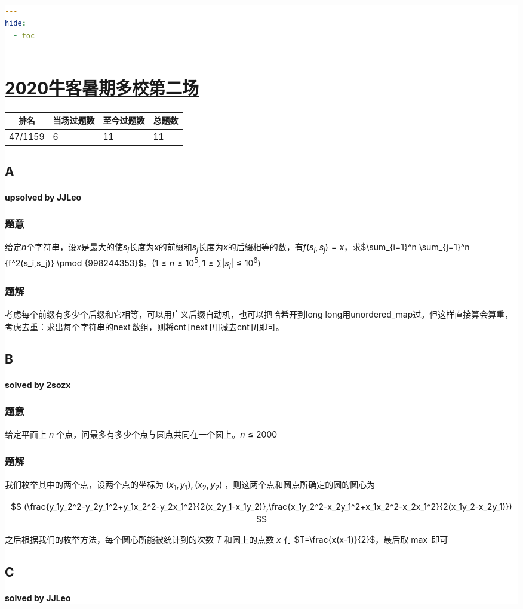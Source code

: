 ```yaml
---
hide:
  - toc
---
```


# [2020牛客暑期多校第二场](https://ac.nowcoder.com/acm/contest/5667)

| 排名    | 当场过题数 | 至今过题数 | 总题数 |
| ------- | ---------- | ---------- | ------ |
| 47/1159 | 6          | 11         | 11     |

## **A**

**upsolved by JJLeo**

### 题意

给定$n$个字符串，设$x$是最大的使$s_i$长度为$x$的前缀和$s_j$长度为$x$的后缀相等的数，有$f(s_i,s_j)=x$，求$\sum_{i=1}^n \sum_{j=1}^n {f^2(s_i,s_j)} \pmod {998244353}$。$(1 \le n \le 10^5, 1 \le \sum |s_i| \le 10^6)$

### 题解

考虑每个前缀有多少个后缀和它相等，可以用广义后缀自动机，也可以把哈希开到$\text{long long}$用$\text{unordered\_map}$过。但这样直接算会算重，考虑去重：求出每个字符串的$\operatorname{next}$数组，则将$\operatorname{cnt}[\operatorname{next}[i]]$减去$\operatorname{cnt}[i]$即可。

## **B**

**solved by 2sozx**

### 题意

给定平面上 $n$ 个点，问最多有多少个点与圆点共同在一个圆上。$n \le 2000$

### 题解

我们枚举其中的两个点，设两个点的坐标为 $(x_1,y_1),(x_2,y_2)$ ，则这两个点和圆点所确定的圆的圆心为 

$$
(\frac{y_1y_2^2-y_2y_1^2+y_1x_2^2-y_2x_1^2}{2(x_2y_1-x_1y_2)},\frac{x_1y_2^2-x_2y_1^2+x_1x_2^2-x_2x_1^2}{2(x_1y_2-x_2y_1)})
$$

之后根据我们的枚举方法，每个圆心所能被统计到的次数 $T$ 和圆上的点数 $x$ 有 $T=\frac{x(x-1)}{2}$，最后取 $\max$ 即可

## **C**

**solved by JJLeo**
